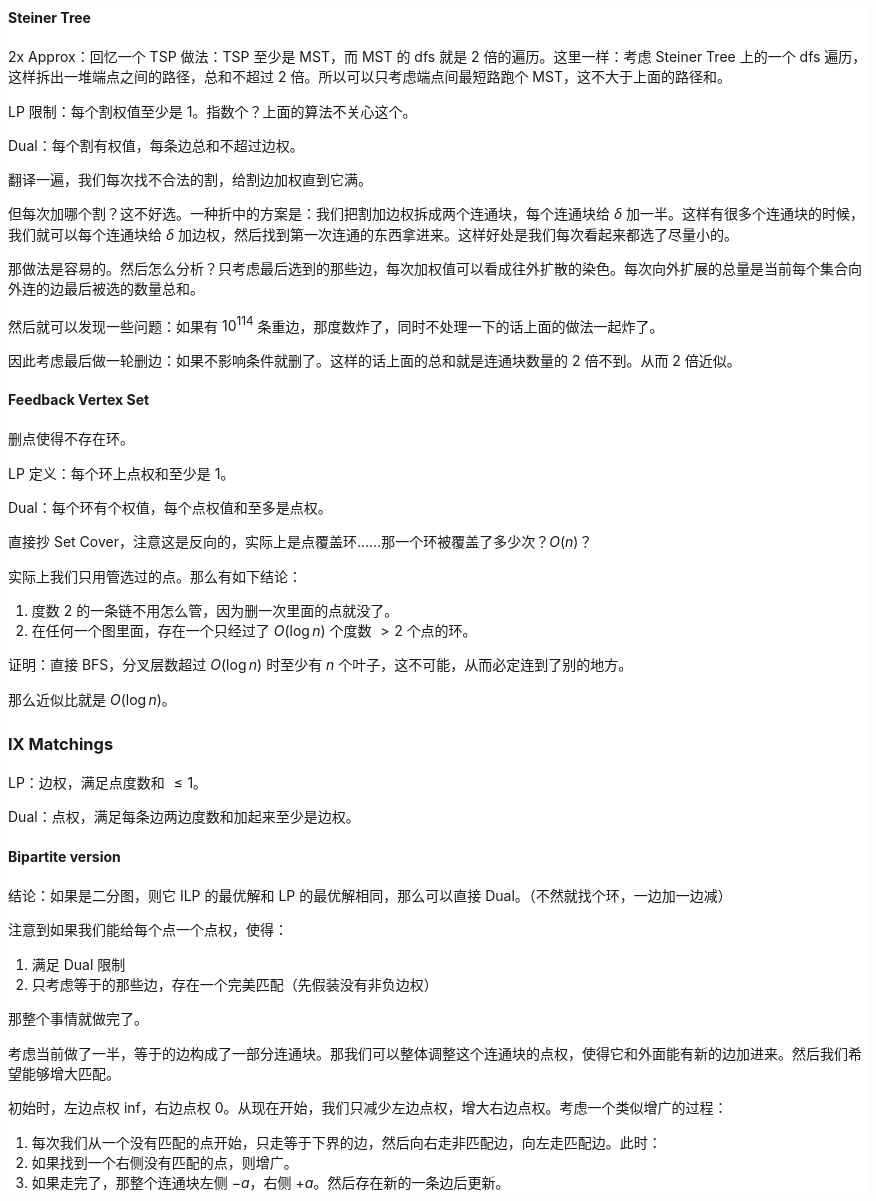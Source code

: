 #### Steiner Tree

2x Approx：回忆一个 TSP 做法：TSP 至少是 MST，而 MST 的 dfs 就是 $2$ 倍的遍历。这里一样：考虑 Steiner Tree 上的一个 dfs 遍历，这样拆出一堆端点之间的路径，总和不超过 $2$ 倍。所以可以只考虑端点间最短路跑个 MST，这不大于上面的路径和。

LP 限制：每个割权值至少是 $1$。指数个？上面的算法不关心这个。

Dual：每个割有权值，每条边总和不超过边权。

翻译一遍，我们每次找不合法的割，给割边加权直到它满。

但每次加哪个割？这不好选。一种折中的方案是：我们把割加边权拆成两个连通块，每个连通块给 $\delta$ 加一半。这样有很多个连通块的时候，我们就可以每个连通块给 $\delta$ 加边权，然后找到第一次连通的东西拿进来。这样好处是我们每次看起来都选了尽量小的。

那做法是容易的。然后怎么分析？只考虑最后选到的那些边，每次加权值可以看成往外扩散的染色。每次向外扩展的总量是当前每个集合向外连的边最后被选的数量总和。

然后就可以发现一些问题：如果有 $10^{114}$ 条重边，那度数炸了，同时不处理一下的话上面的做法一起炸了。

因此考虑最后做一轮删边：如果不影响条件就删了。这样的话上面的总和就是连通块数量的 $2$ 倍不到。从而 $2$ 倍近似。

#### Feedback Vertex Set

删点使得不存在环。

LP 定义：每个环上点权和至少是 $1$。

Dual：每个环有个权值，每个点权值和至多是点权。

直接抄 Set Cover，注意这是反向的，实际上是点覆盖环……那一个环被覆盖了多少次？$O(n)$？

实际上我们只用管选过的点。那么有如下结论：

1. 度数 $2$ 的一条链不用怎么管，因为删一次里面的点就没了。
2. 在任何一个图里面，存在一个只经过了 $O(\log n)$ 个度数 $>2$ 个点的环。

证明：直接 BFS，分叉层数超过 $O(\log n)$ 时至少有 $n$ 个叶子，这不可能，从而必定连到了别的地方。

那么近似比就是 $O(\log n)$。

### IX Matchings

LP：边权，满足点度数和 $\leq 1$。

Dual：点权，满足每条边两边度数和加起来至少是边权。

#### Bipartite version

结论：如果是二分图，则它 ILP 的最优解和 LP 的最优解相同，那么可以直接 Dual。（不然就找个环，一边加一边减）

注意到如果我们能给每个点一个点权，使得：

1. 满足 Dual 限制
2. 只考虑等于的那些边，存在一个完美匹配（先假装没有非负边权）

那整个事情就做完了。

考虑当前做了一半，等于的边构成了一部分连通块。那我们可以整体调整这个连通块的点权，使得它和外面能有新的边加进来。然后我们希望能够增大匹配。

初始时，左边点权 inf，右边点权 $0$。从现在开始，我们只减少左边点权，增大右边点权。考虑一个类似增广的过程：

1. 每次我们从一个没有匹配的点开始，只走等于下界的边，然后向右走非匹配边，向左走匹配边。此时：
2. 如果找到一个右侧没有匹配的点，则增广。
3. 如果走完了，那整个连通块左侧 $-a$，右侧 $+a$。然后存在新的一条边后更新。
